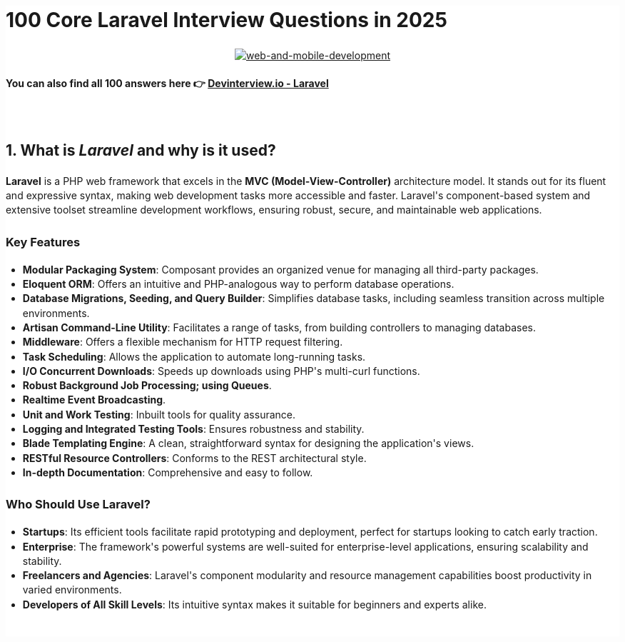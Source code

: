 # 100 Core Laravel Interview Questions in 2025

<div>
<p align="center">
<a href="https://devinterview.io/questions/web-and-mobile-development/">
<img src="https://firebasestorage.googleapis.com/v0/b/dev-stack-app.appspot.com/o/github-blog-img%2Fweb-and-mobile-development-github-img.jpg?alt=media&token=1b5eeecc-c9fb-49f5-9e03-50cf2e309555" alt="web-and-mobile-development" width="100%">
</a>
</p>

#### You can also find all 100 answers here 👉 [Devinterview.io - Laravel](https://devinterview.io/questions/web-and-mobile-development/laravel-interview-questions)

<br>

## 1. What is _Laravel_ and why is it used?

**Laravel** is a PHP web framework that excels in the **MVC (Model-View-Controller)** architecture model. It stands out for its fluent and expressive syntax, making web development tasks more accessible and faster. Laravel's component-based system and extensive toolset streamline development workflows, ensuring robust, secure, and maintainable web applications.

### Key Features

- **Modular Packaging System**: Composant provides an organized venue for managing all third-party packages.
- **Eloquent ORM**: Offers an intuitive and PHP-analogous way to perform database operations.
- **Database Migrations, Seeding, and Query Builder**: Simplifies database tasks, including seamless transition across multiple environments.
- **Artisan Command-Line Utility**: Facilitates a range of tasks, from building controllers to managing databases.
- **Middleware**: Offers a flexible mechanism for HTTP request filtering.
- **Task Scheduling**: Allows the application to automate long-running tasks.
- **I/O Concurrent Downloads**: Speeds up downloads using PHP's multi-curl functions.
- **Robust Background Job Processing; using Queues**.
- **Realtime Event Broadcasting**.
- **Unit and Work Testing**: Inbuilt tools for quality assurance.
- **Logging and Integrated Testing Tools**: Ensures robustness and stability.
- **Blade Templating Engine**: A clean, straightforward syntax for designing the application's views.
- **RESTful Resource Controllers**: Conforms to the REST architectural style.
- **In-depth Documentation**: Comprehensive and easy to follow.

### Who Should Use Laravel?

- **Startups**: Its efficient tools facilitate rapid prototyping and deployment, perfect for startups looking to catch early traction.
- **Enterprise**: The framework's powerful systems are well-suited for enterprise-level applications, ensuring scalability and stability.
- **Freelancers and Agencies**: Laravel's component modularity and resource management capabilities boost productivity in varied environments.
- **Developers of All Skill Levels**: Its intuitive syntax makes it suitable for beginners and experts alike.
<br>
